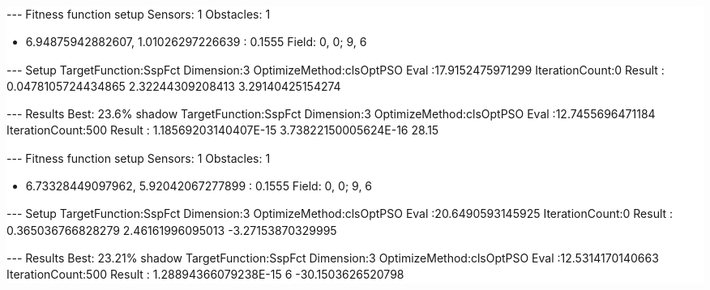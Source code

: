 --- Fitness function setup
Sensors: 1
Obstacles: 1
- 6.94875942882607, 1.01026297226639 : 0.1555
Field: 0, 0; 9, 6

--- Setup
TargetFunction:SspFct Dimension:3
OptimizeMethod:clsOptPSO
Eval          :17.9152475971299
IterationCount:0
Result        :
0.0478105724434865
2.32244309208413
3.29140425154274

--- Results
Best: 23.6% shadow
TargetFunction:SspFct Dimension:3
OptimizeMethod:clsOptPSO
Eval          :12.7455696471184
IterationCount:500
Result        :
1.18569203140407E-15
3.73822150005624E-16
28.15

--- Fitness function setup
Sensors: 1
Obstacles: 1
- 6.73328449097962, 5.92042067277899 : 0.1555
Field: 0, 0; 9, 6

--- Setup
TargetFunction:SspFct Dimension:3
OptimizeMethod:clsOptPSO
Eval          :20.6490593145925
IterationCount:0
Result        :
0.365036766828279
2.46161996095013
-3.27153870329995

--- Results
Best: 23.21% shadow
TargetFunction:SspFct Dimension:3
OptimizeMethod:clsOptPSO
Eval          :12.5314170140663
IterationCount:500
Result        :
1.28894366079238E-15
6
-30.1503626520798
